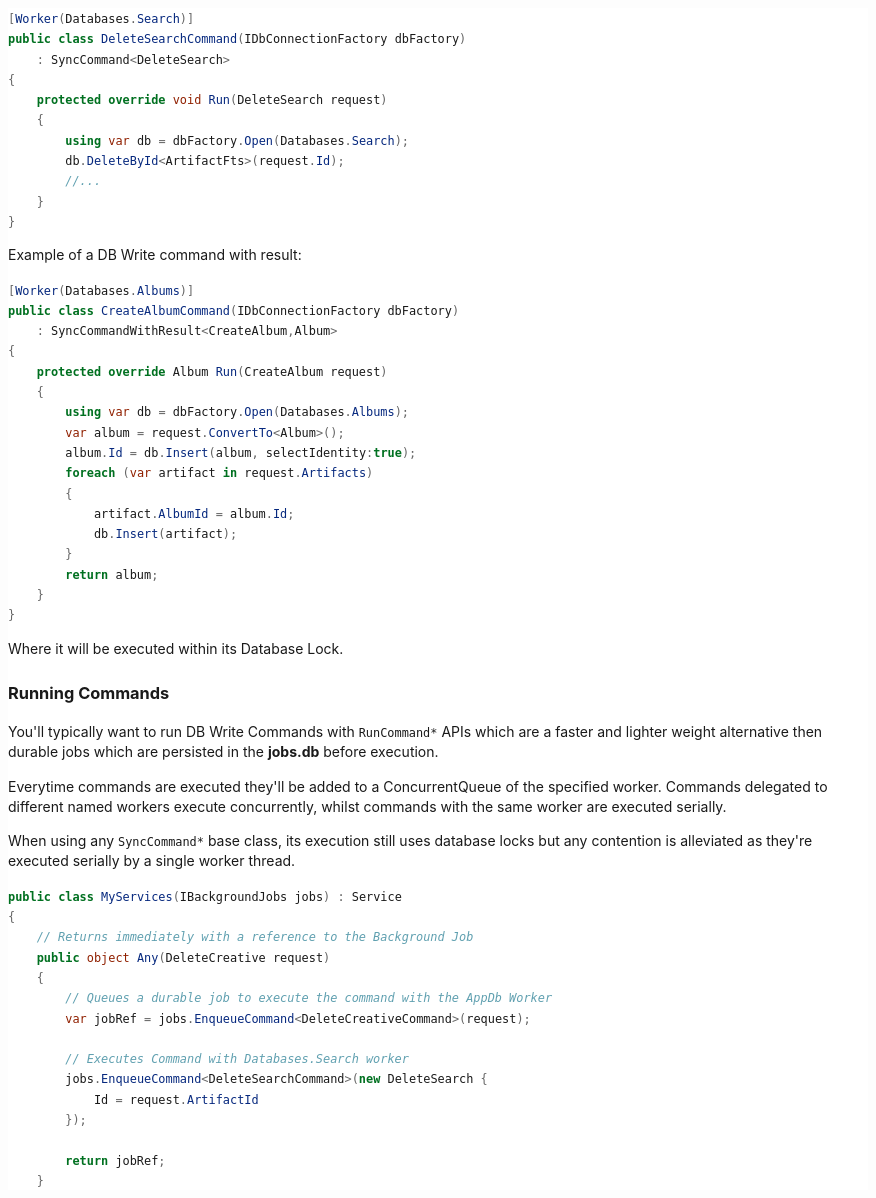 ```csharp
[Worker(Databases.Search)]
public class DeleteSearchCommand(IDbConnectionFactory dbFactory) 
    : SyncCommand<DeleteSearch>
{
    protected override void Run(DeleteSearch request)
    {
        using var db = dbFactory.Open(Databases.Search);
        db.DeleteById<ArtifactFts>(request.Id);
        //...
    }
}
```

Example of a DB Write command with result:

```csharp
[Worker(Databases.Albums)]
public class CreateAlbumCommand(IDbConnectionFactory dbFactory) 
    : SyncCommandWithResult<CreateAlbum,Album>
{
    protected override Album Run(CreateAlbum request)
    {
        using var db = dbFactory.Open(Databases.Albums);
        var album = request.ConvertTo<Album>();
        album.Id = db.Insert(album, selectIdentity:true);
        foreach (var artifact in request.Artifacts)
        {
            artifact.AlbumId = album.Id;
            db.Insert(artifact);
        }
        return album;
    }
}
```

Where it will be executed within its Database Lock. 

### Running Commands

You'll typically want to run DB Write Commands with `RunCommand*` APIs which are a faster and lighter weight 
alternative then durable jobs which are persisted in the **jobs.db** before execution.

Everytime commands are executed they'll be added to a ConcurrentQueue of the specified worker. Commands delegated to different named workers execute concurrently, whilst commands with the same worker are executed serially.

When using any `SyncCommand*` base class, its execution still uses database locks
but any contention is alleviated as they're executed serially by a single worker thread.

```csharp
public class MyServices(IBackgroundJobs jobs) : Service
{
    // Returns immediately with a reference to the Background Job
    public object Any(DeleteCreative request)
    {
        // Queues a durable job to execute the command with the AppDb Worker
        var jobRef = jobs.EnqueueCommand<DeleteCreativeCommand>(request);

        // Executes Command with Databases.Search worker
        jobs.EnqueueCommand<DeleteSearchCommand>(new DeleteSearch {
            Id = request.ArtifactId
        });

        return jobRef;
    }
```